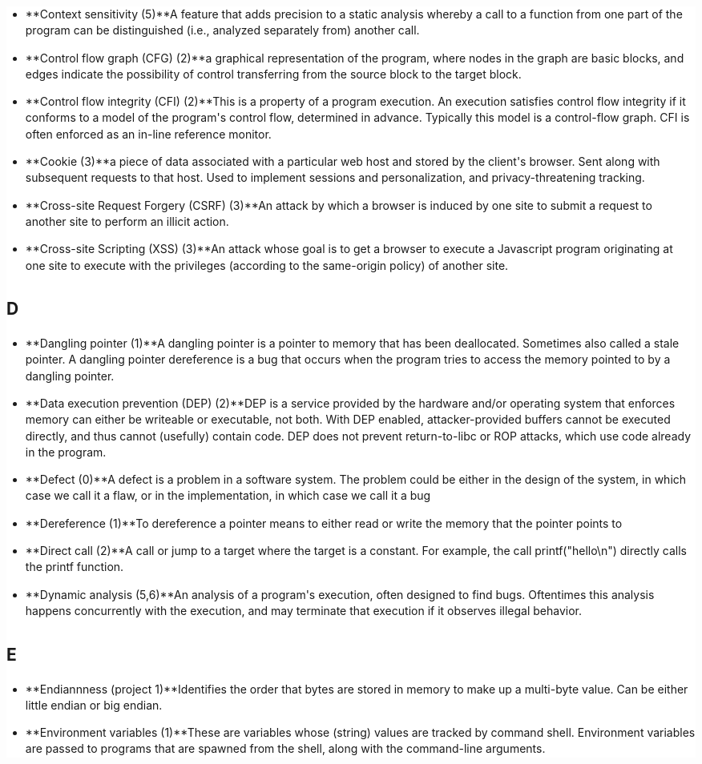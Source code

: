 - **Context sensitivity (5)**A feature that adds precision to a static analysis whereby a call to a function from one part of the program can be distinguished (i.e., analyzed separately from) another call.

- **Control flow graph (CFG) (2)**a graphical representation of the program, where nodes in the graph are basic blocks, and edges indicate the possibility of control transferring from the source block to the target block.

- **Control flow integrity (CFI) (2)**This is a property of a program execution. An execution satisfies control flow integrity if it conforms to a model of the program's control flow, determined in advance. Typically this model is a control-flow graph. CFI is often enforced as an in-line reference monitor.

- **Cookie (3)**a piece of data associated with a particular web host and stored by the client's browser. Sent along with subsequent requests to that host. Used to implement sessions and personalization, and privacy-threatening tracking.

- **Cross-site Request Forgery (CSRF) (3)**An attack by which a browser is induced by one site to submit a request to another site to perform an illicit action.

- **Cross-site Scripting (XSS) (3)**An attack whose goal is to get a browser to execute a Javascript program originating at one site to execute with the privileges (according to the same-origin policy) of another site.

## D

- **Dangling pointer (1)**A dangling pointer is a pointer to memory that has been deallocated. Sometimes also called a stale pointer. A dangling pointer dereference is a bug that occurs when the program tries to access the memory pointed to by a dangling pointer.

- **Data execution prevention (DEP) (2)**DEP is a service provided by the hardware and/or operating system that enforces memory can either be writeable or executable, not both. With DEP enabled, attacker-provided buffers cannot be executed directly, and thus cannot (usefully) contain code. DEP does not prevent return-to-libc or ROP attacks, which use code already in the program.

- **Defect (0)**A defect is a problem in a software system. The problem could be either in the design of the system, in which case we call it a flaw, or in the implementation, in which case we call it a bug

- **Dereference (1)**To dereference a pointer means to either read or write the memory that the pointer points to

- **Direct call (2)**A call or jump to a target where the target is a constant. For example, the call printf("hello\n") directly calls the printf function.

- **Dynamic analysis (5,6)**An analysis of a program's execution, often designed to find bugs. Oftentimes this analysis happens concurrently with the execution, and may terminate that execution if it observes illegal behavior.

## E

- **Endiannness (project 1)**Identifies the order that bytes are stored in memory to make up a multi-byte value. Can be either little endian or big endian.

- **Environment variables (1)**These are variables whose (string) values are tracked by command shell. Environment variables are passed to programs that are spawned from the shell, along with the command-line arguments.

